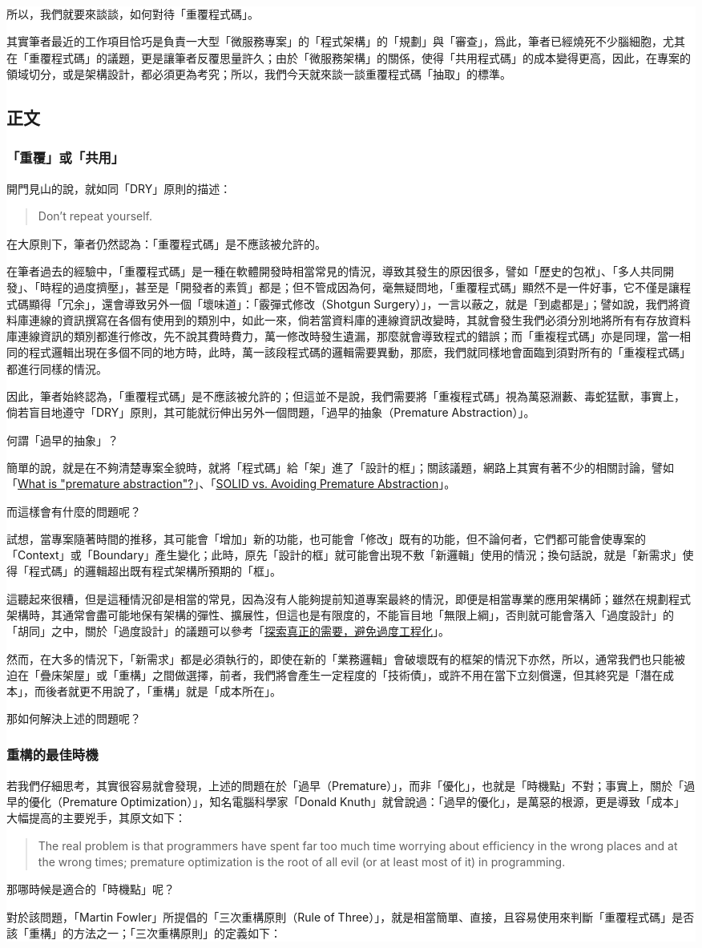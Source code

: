 所以，我們就要來談談，如何對待「重覆程式碼」。

其實筆者最近的工作項目恰巧是負責一大型「微服務專案」的「程式架構」的「規劃」與「審查」，爲此，筆者已經燒死不少腦細胞，尤其在「重覆程式碼」的議題，更是讓筆者反覆思量許久；由於「微服務架構」的關係，使得「共用程式碼」的成本變得更高，因此，在專案的領域切分，或是架構設計，都必須更為考究；所以，我們今天就來談一談重覆程式碼「抽取」的標準。

## 正文

### 「重覆」或「共用」

開門見山的說，就如同「DRY」原則的描述：

> Don’t repeat yourself.

在大原則下，筆者仍然認為：「重覆程式碼」是不應該被允許的。

在筆者過去的經驗中，「重覆程式碼」是一種在軟體開發時相當常見的情況，導致其發生的原因很多，譬如「歷史的包袱」、「多人共同開發」、「時程的過度擠壓」，甚至是「開發者的素質」都是；但不管成因為何，毫無疑問地，「重覆程式碼」顯然不是一件好事，它不僅是讓程式碼顯得「冗余」，還會導致另外一個「壞味道」：「霰彈式修改（Shotgun Surgery）」，一言以蔽之，就是「到處都是」；譬如說，我們將資料庫連線的資訊撰寫在各個有使用到的類別中，如此一來，倘若當資料庫的連線資訊改變時，其就會發生我們必須分別地將所有有存放資料庫連線資訊的類別都進行修改，先不說其費時費力，萬一修改時發生遺漏，那麼就會導致程式的錯誤；而「重複程式碼」亦是同理，當一相同的程式邏輯出現在多個不同的地方時，此時，萬一該段程式碼的邏輯需要異動，那麽，我們就同樣地會面臨到須對所有的「重複程式碼」都進行同樣的情況。

因此，筆者始終認為，「重覆程式碼」是不應該被允許的；但這並不是說，我們需要將「重複程式碼」視為萬惡淵藪、毒蛇猛獸，事實上，倘若盲目地遵守「DRY」原則，其可能就衍伸出另外一個問題，「過早的抽象（Premature Abstraction）」。

何謂「過早的抽象」？

簡單的說，就是在不夠清楚專案全貌時，就將「程式碼」給「架」進了「設計的框」；關該議題，網路上其實有著不少的相關討論，譬如「[What is "premature abstraction"?](https://softwareengineering.stackexchange.com/questions/386570/what-is-premature-abstraction)」、「[SOLID vs. Avoiding Premature Abstraction](https://softwareengineering.stackexchange.com/questions/65690/solid-vs-avoiding-premature-abstraction)」。

而這樣會有什麼的問題呢？

試想，當專案隨著時間的推移，其可能會「增加」新的功能，也可能會「修改」既有的功能，但不論何者，它們都可能會使專案的「Context」或「Boundary」產生變化；此時，原先「設計的框」就可能會出現不敷「新邏輯」使用的情況；換句話說，就是「新需求」使得「程式碼」的邏輯超出既有程式架構所預期的「框」。

這聽起來很糟，但是這種情況卻是相當的常見，因為沒有人能夠提前知道專案最終的情況，即便是相當專業的應用架構師；雖然在規劃程式架構時，其通常會盡可能地保有架構的彈性、擴展性，但這也是有限度的，不能盲目地「無限上綱」，否則就可能會落入「過度設計」的「胡同」之中，關於「過度設計」的議題可以參考「[探索真正的需要，避免過度工程化](https://www.ithome.com.tw/voice/91845)」。

然而，在大多的情況下，「新需求」都是必須執行的，即使在新的「業務邏輯」會破壞既有的框架的情況下亦然，所以，通常我們也只能被迫在「疊床架屋」或「重構」之間做選擇，前者，我們將會產生一定程度的「技術債」，或許不用在當下立刻償還，但其終究是「潛在成本」，而後者就更不用說了，「重構」就是「成本所在」。

那如何解決上述的問題呢？

### 重構的最佳時機

若我們仔細思考，其實很容易就會發現，上述的問題在於「過早（Premature）」，而非「優化」，也就是「時機點」不對；事實上，關於「過早的優化（Premature Optimization）」，知名電腦科學家「Donald Knuth」就曾說過：「過早的優化」，是萬惡的根源，更是導致「成本」大幅提高的主要兇手，其原文如下：

> The real problem is that programmers have spent far too much time worrying about efficiency in the wrong places and at the wrong times; premature optimization is the root of all evil (or at least most of it) in programming.

那哪時候是適合的「時機點」呢？

對於該問題，「Martin Fowler」所提倡的「三次重構原則（Rule of Three）」，就是相當簡單、直接，且容易使用來判斷「重覆程式碼」是否該「重構」的方法之一；「三次重構原則」的定義如下：
